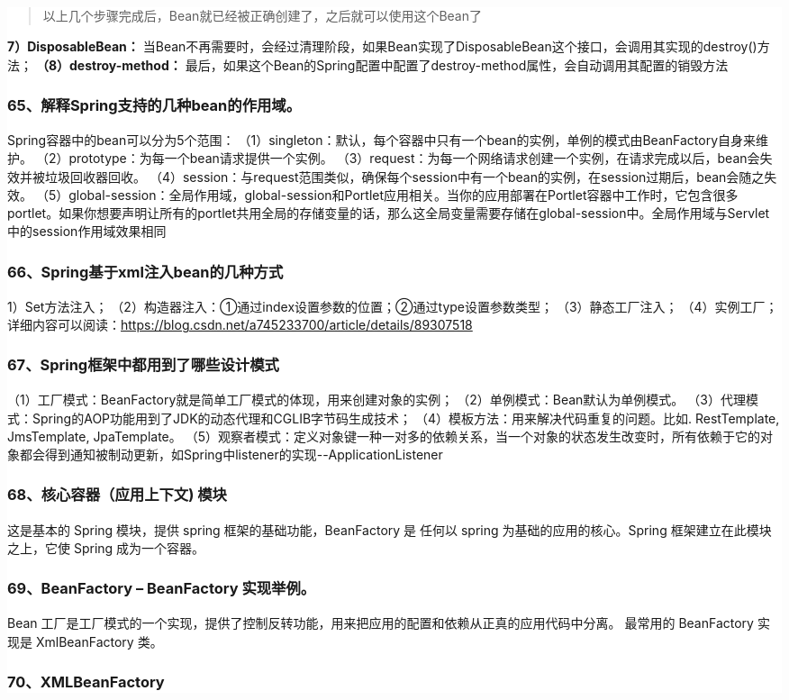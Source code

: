 > 以上几个步骤完成后，Bean就已经被正确创建了，之后就可以使用这个Bean了   

**7）DisposableBean：**
当Bean不再需要时，会经过清理阶段，如果Bean实现了DisposableBean这个接口，会调用其实现的destroy()方法；
**（8）destroy-method：**
最后，如果这个Bean的Spring配置中配置了destroy-method属性，会自动调用其配置的销毁方法  



### 65、解释Spring支持的几种bean的作用域。  

Spring容器中的bean可以分为5个范围：
（1）singleton：默认，每个容器中只有一个bean的实例，单例的模式由BeanFactory自身来维护。
（2）prototype：为每一个bean请求提供一个实例。
（3）request：为每一个网络请求创建一个实例，在请求完成以后，bean会失效并被垃圾回收器回收。
（4）session：与request范围类似，确保每个session中有一个bean的实例，在session过期后，bean会随之失效。
（5）global-session：全局作用域，global-session和Portlet应用相关。当你的应用部署在Portlet容器中工作时，它包含很多portlet。如果你想要声明让所有的portlet共用全局的存储变量的话，那么这全局变量需要存储在global-session中。全局作用域与Servlet中的session作用域效果相同  



### 66、Spring基于xml注入bean的几种方式  

1）Set方法注入；
（2）构造器注入：①通过index设置参数的位置；②通过type设置参数类型；
（3）静态工厂注入；
（4）实例工厂；
详细内容可以阅读：https://blog.csdn.net/a745233700/article/details/89307518  



### 67、Spring框架中都用到了哪些设计模式  

（1）工厂模式：BeanFactory就是简单工厂模式的体现，用来创建对象的实例；
（2）单例模式：Bean默认为单例模式。
（3）代理模式：Spring的AOP功能用到了JDK的动态代理和CGLIB字节码生成技术；
（4）模板方法：用来解决代码重复的问题。比如. RestTemplate, JmsTemplate, JpaTemplate。
（5）观察者模式：定义对象键一种一对多的依赖关系，当一个对象的状态发生改变时，所有依赖于它的对象都会得到通知被制动更新，如Spring中listener的实现--ApplicationListener  



### 68、核心容器（应用上下文) 模块  

这是基本的 Spring 模块，提供 spring 框架的基础功能，BeanFactory 是 任何以 spring 为基础的应用的核心。Spring 框架建立在此模块之上，它使 Spring 成为一个容器。  



### 69、BeanFactory – BeanFactory 实现举例。  

Bean 工厂是工厂模式的一个实现，提供了控制反转功能，用来把应用的配置和依赖从正真的应用代码中分离。
最常用的 BeanFactory 实现是 XmlBeanFactory 类。  



### 70、XMLBeanFactory  
